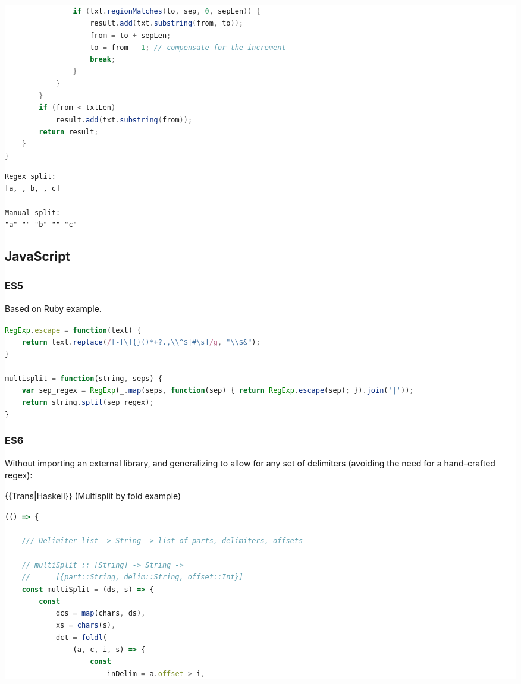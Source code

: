 ```java
                if (txt.regionMatches(to, sep, 0, sepLen)) {
                    result.add(txt.substring(from, to));
                    from = to + sepLen;
                    to = from - 1; // compensate for the increment
                    break;
                }
            }
        }
        if (from < txtLen)
            result.add(txt.substring(from));
        return result;
    }
}
```



```txt
Regex split:
[a, , b, , c]

Manual split:
"a" "" "b" "" "c"
```



## JavaScript


### ES5

Based on Ruby example.
```JavaScript
RegExp.escape = function(text) {
    return text.replace(/[-[\]{}()*+?.,\\^$|#\s]/g, "\\$&");
}

multisplit = function(string, seps) {
    var sep_regex = RegExp(_.map(seps, function(sep) { return RegExp.escape(sep); }).join('|'));
    return string.split(sep_regex);
}
```



### ES6

Without importing an external library, and generalizing to allow for any set of delimiters (avoiding the need for a hand-crafted regex):

{{Trans|Haskell}} (Multisplit by fold example)

```javascript
(() => {

    /// Delimiter list -> String -> list of parts, delimiters, offsets

    // multiSplit :: [String] -> String ->
    //      [{part::String, delim::String, offset::Int}]
    const multiSplit = (ds, s) => {
        const
            dcs = map(chars, ds),
            xs = chars(s),
            dct = foldl(
                (a, c, i, s) => {
                    const
                        inDelim = a.offset > i,
```